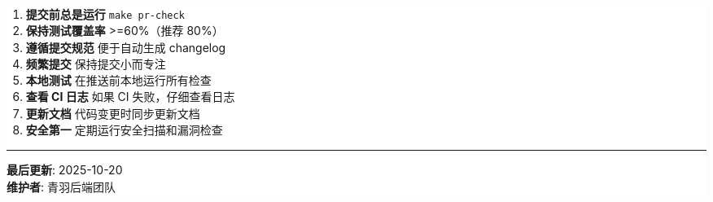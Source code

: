 1. **提交前总是运行** `make pr-check`
2. **保持测试覆盖率** >=60%（推荐 80%）
3. **遵循提交规范** 便于自动生成 changelog
4. **频繁提交** 保持提交小而专注
5. **本地测试** 在推送前本地运行所有检查
6. **查看 CI 日志** 如果 CI 失败，仔细查看日志
7. **更新文档** 代码变更时同步更新文档
8. **安全第一** 定期运行安全扫描和漏洞检查

---

**最后更新**: 2025-10-20  
**维护者**: 青羽后端团队

